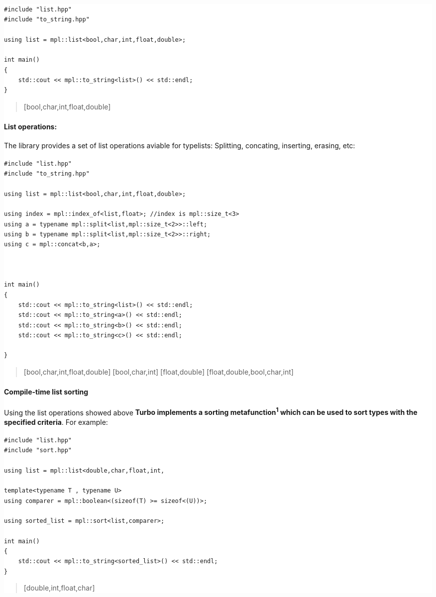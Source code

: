     #include "list.hpp"
    #include "to_string.hpp"
    
    using list = mpl::list<bool,char,int,float,double>;
    
    int main()
    {
    	std::cout << mpl::to_string<list>() << std::endl;
    }
> [bool,char,int,float,double]

#### List operations:
The library provides a set of list operations aviable for typelists: Splitting, concating, inserting, erasing, etc:

    #include "list.hpp"
    #include "to_string.hpp"
    
    using list = mpl::list<bool,char,int,float,double>;
    
    using index = mpl::index_of<list,float>; //index is mpl::size_t<3>
    using a = typename mpl::split<list,mpl::size_t<2>>::left;
    using b = typename mpl::split<list,mpl::size_t<2>>::right;
    using c = mpl::concat<b,a>;
    
    
    
    int main()
    {
    	std::cout << mpl::to_string<list>() << std::endl;
    	std::cout << mpl::to_string<a>() << std::endl;
    	std::cout << mpl::to_string<b>() << std::endl;
    	std::cout << mpl::to_string<c>() << std::endl;
    	
    }
> [bool,char,int,float,double]
> [bool,char,int]
> [float,double]
> [float,double,bool,char,int]

#### Compile-time list sorting
Using the list operations showed above **Turbo implements a sorting metafunction<sup>1</sup> which can be used to sort types with the specified criteria**. For example:

    #include "list.hpp"
    #include "sort.hpp"
    
    using list = mpl::list<double,char,float,int,
    
    template<typename T , typename U>
    using comparer = mpl::boolean<(sizeof(T) >= sizeof<(U))>;
    
    using sorted_list = mpl::sort<list,comparer>;
    
    int main()
    {
    	std::cout << mpl::to_string<sorted_list>() << std::endl;
    }
 >  [double,int,float,char]
 